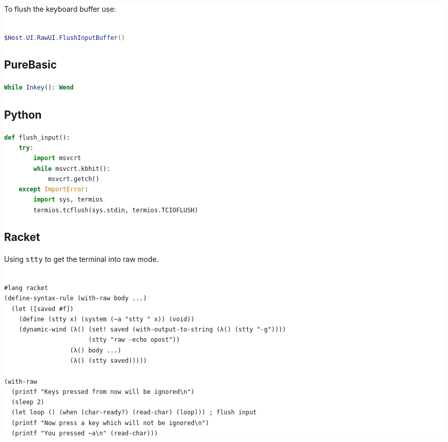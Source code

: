 To flush the keyboard buffer use:

```powershell

$Host.UI.RawUI.FlushInputBuffer()

```



## PureBasic


```PureBasic
While Inkey(): Wend
```



## Python


```Python
def flush_input():
    try:
        import msvcrt
        while msvcrt.kbhit():
            msvcrt.getch()
    except ImportError:
        import sys, termios
        termios.tcflush(sys.stdin, termios.TCIOFLUSH)

```



## Racket


Using <tt>stty</tt> to get the terminal into raw mode.


```racket

#lang racket
(define-syntax-rule (with-raw body ...)
  (let ([saved #f])
    (define (stty x) (system (~a "stty " x)) (void))
    (dynamic-wind (λ() (set! saved (with-output-to-string (λ() (stty "-g"))))
                       (stty "raw -echo opost"))
                  (λ() body ...)
                  (λ() (stty saved)))))

(with-raw
  (printf "Keys pressed from now will be ignored\n")
  (sleep 2)
  (let loop () (when (char-ready?) (read-char) (loop))) ; flush input
  (printf "Now press a key which will not be ignored\n")
  (printf "You pressed ~a\n" (read-char)))

```
